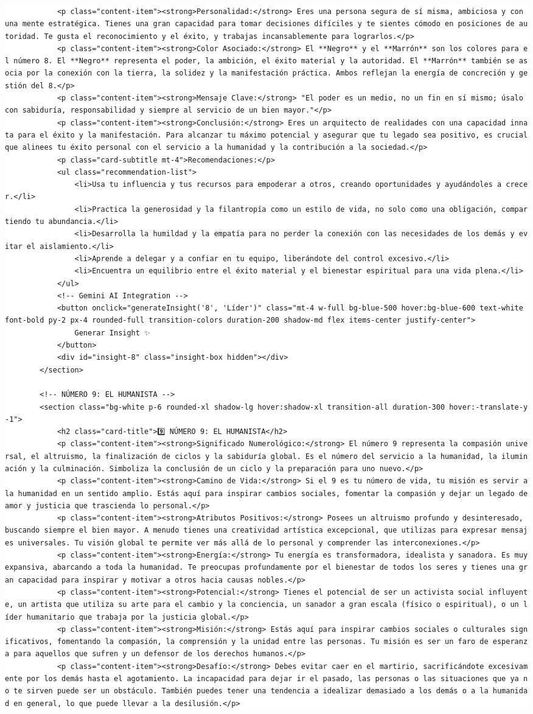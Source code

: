                <p class="content-item"><strong>Personalidad:</strong> Eres una persona segura de sí misma, ambiciosa y con una mente estratégica. Tienes una gran capacidad para tomar decisiones difíciles y te sientes cómodo en posiciones de autoridad. Te gusta el reconocimiento y el éxito, y trabajas incansablemente para lograrlos.</p>
                <p class="content-item"><strong>Color Asociado:</strong> El **Negro** y el **Marrón** son los colores para el número 8. El **Negro** representa el poder, la ambición, el éxito material y la autoridad. El **Marrón** también se asocia por la conexión con la tierra, la solidez y la manifestación práctica. Ambos reflejan la energía de concreción y gestión del 8.</p>
                <p class="content-item"><strong>Mensaje Clave:</strong> "El poder es un medio, no un fin en sí mismo; úsalo con sabiduría, responsabilidad y siempre al servicio de un bien mayor."</p>
                <p class="content-item"><strong>Conclusión:</strong> Eres un arquitecto de realidades con una capacidad innata para el éxito y la manifestación. Para alcanzar tu máximo potencial y asegurar que tu legado sea positivo, es crucial que alinees tu éxito personal con el servicio a la humanidad y la contribución a la sociedad.</p>
                <p class="card-subtitle mt-4">Recomendaciones:</p>
                <ul class="recommendation-list">
                    <li>Usa tu influencia y tus recursos para empoderar a otros, creando oportunidades y ayudándoles a crecer.</li>
                    <li>Practica la generosidad y la filantropía como un estilo de vida, no solo como una obligación, compartiendo tu abundancia.</li>
                    <li>Desarrolla la humildad y la empatía para no perder la conexión con las necesidades de los demás y evitar el aislamiento.</li>
                    <li>Aprende a delegar y a confiar en tu equipo, liberándote del control excesivo.</li>
                    <li>Encuentra un equilibrio entre el éxito material y el bienestar espiritual para una vida plena.</li>
                </ul>
                <!-- Gemini AI Integration -->
                <button onclick="generateInsight('8', 'Líder')" class="mt-4 w-full bg-blue-500 hover:bg-blue-600 text-white font-bold py-2 px-4 rounded-full transition-colors duration-200 shadow-md flex items-center justify-center">
                    Generar Insight ✨
                </button>
                <div id="insight-8" class="insight-box hidden"></div>
            </section>

            <!-- NÚMERO 9: EL HUMANISTA -->
            <section class="bg-white p-6 rounded-xl shadow-lg hover:shadow-xl transition-all duration-300 hover:-translate-y-1">
                <h2 class="card-title">9️⃣ NÚMERO 9: EL HUMANISTA</h2>
                <p class="content-item"><strong>Significado Numerológico:</strong> El número 9 representa la compasión universal, el altruismo, la finalización de ciclos y la sabiduría global. Es el número del servicio a la humanidad, la iluminación y la culminación. Simboliza la conclusión de un ciclo y la preparación para uno nuevo.</p>
                <p class="content-item"><strong>Camino de Vida:</strong> Si el 9 es tu número de vida, tu misión es servir a la humanidad en un sentido amplio. Estás aquí para inspirar cambios sociales, fomentar la compasión y dejar un legado de amor y justicia que trascienda lo personal.</p>
                <p class="content-item"><strong>Atributos Positivos:</strong> Posees un altruismo profundo y desinteresado, buscando siempre el bien mayor. A menudo tienes una creatividad artística excepcional, que utilizas para expresar mensajes universales. Tu visión global te permite ver más allá de lo personal y comprender las interconexiones.</p>
                <p class="content-item"><strong>Energía:</strong> Tu energía es transformadora, idealista y sanadora. Es muy expansiva, abarcando a toda la humanidad. Te preocupas profundamente por el bienestar de todos los seres y tienes una gran capacidad para inspirar y motivar a otros hacia causas nobles.</p>
                <p class="content-item"><strong>Potencial:</strong> Tienes el potencial de ser un activista social influyente, un artista que utiliza su arte para el cambio y la conciencia, un sanador a gran escala (físico o espiritual), o un líder humanitario que trabaja por la justicia global.</p>
                <p class="content-item"><strong>Misión:</strong> Estás aquí para inspirar cambios sociales o culturales significativos, fomentando la compasión, la comprensión y la unidad entre las personas. Tu misión es ser un faro de esperanza para aquellos que sufren y un defensor de los derechos humanos.</p>
                <p class="content-item"><strong>Desafío:</strong> Debes evitar caer en el martirio, sacrificándote excesivamente por los demás hasta el agotamiento. La incapacidad para dejar ir el pasado, las personas o las situaciones que ya no te sirven puede ser un obstáculo. También puedes tener una tendencia a idealizar demasiado a los demás o a la humanidad en general, lo que puede llevar a la desilusión.</p>